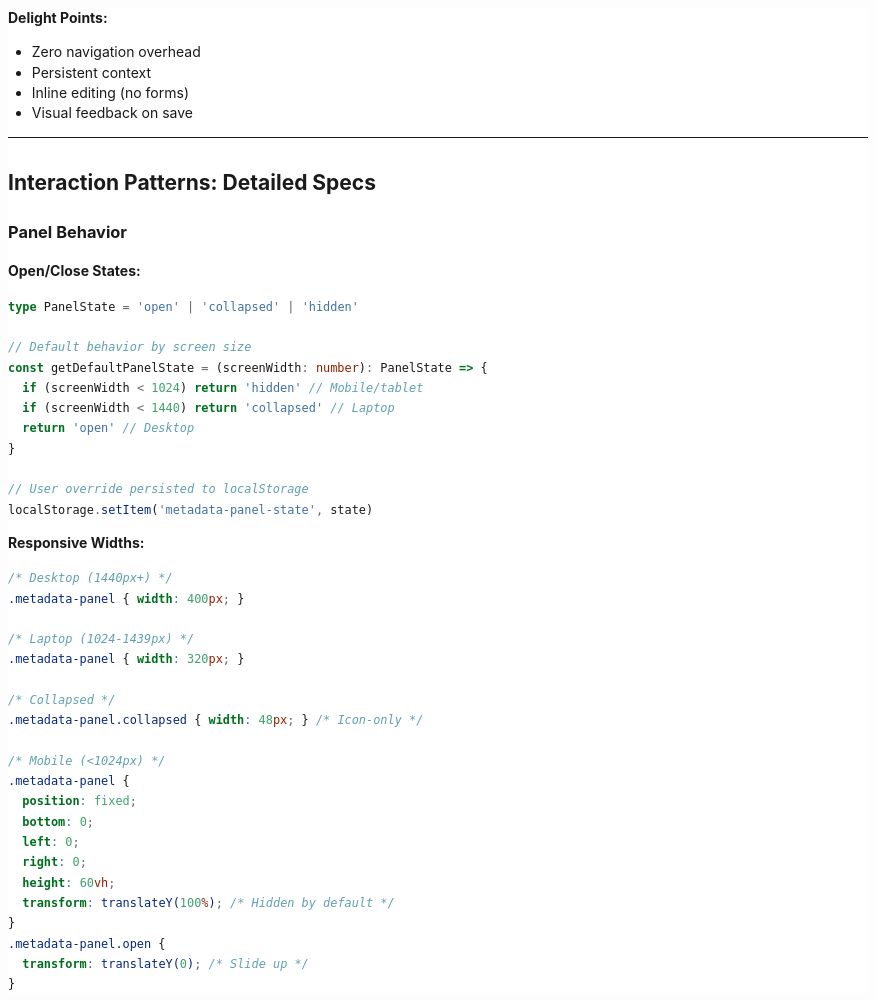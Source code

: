 **Delight Points:**
- Zero navigation overhead
- Persistent context
- Inline editing (no forms)
- Visual feedback on save

---

## Interaction Patterns: Detailed Specs

### Panel Behavior

**Open/Close States:**

```typescript
type PanelState = 'open' | 'collapsed' | 'hidden'

// Default behavior by screen size
const getDefaultPanelState = (screenWidth: number): PanelState => {
  if (screenWidth < 1024) return 'hidden' // Mobile/tablet
  if (screenWidth < 1440) return 'collapsed' // Laptop
  return 'open' // Desktop
}

// User override persisted to localStorage
localStorage.setItem('metadata-panel-state', state)
```

**Responsive Widths:**

```css
/* Desktop (1440px+) */
.metadata-panel { width: 400px; }

/* Laptop (1024-1439px) */
.metadata-panel { width: 320px; }

/* Collapsed */
.metadata-panel.collapsed { width: 48px; } /* Icon-only */

/* Mobile (<1024px) */
.metadata-panel {
  position: fixed;
  bottom: 0;
  left: 0;
  right: 0;
  height: 60vh;
  transform: translateY(100%); /* Hidden by default */
}
.metadata-panel.open {
  transform: translateY(0); /* Slide up */
}
```
